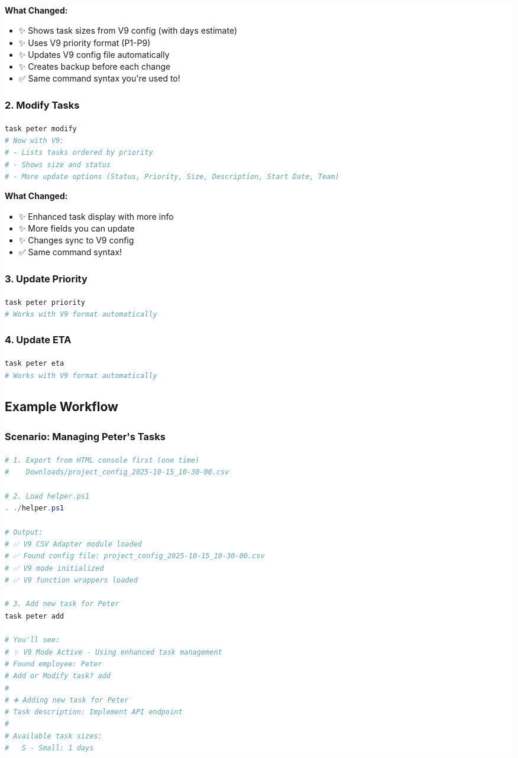 **What Changed:**
- ✨ Shows task sizes from V9 config (with days estimate)
- ✨ Uses V9 priority format (P1-P9)
- ✨ Updates V9 config file automatically
- ✨ Creates backup before each change
- ✅ Same command syntax you're used to!

### 2. Modify Tasks
```powershell
task peter modify
# Now with V9:
# - Lists tasks ordered by priority
# - Shows size and status
# - More update options (Status, Priority, Size, Description, Start Date, Team)
```

**What Changed:**
- ✨ Enhanced task display with more info
- ✨ More fields you can update
- ✨ Changes sync to V9 config
- ✅ Same command syntax!

### 3. Update Priority
```powershell
task peter priority
# Works with V9 format automatically
```

### 4. Update ETA
```powershell
task peter eta
# Works with V9 format automatically
```

## Example Workflow

### Scenario: Managing Peter's Tasks

```powershell
# 1. Export from HTML console first (one time)
#    Downloads/project_config_2025-10-15_10-30-00.csv

# 2. Load helper.ps1
. ./helper.ps1

# Output:
# ✅ V9 CSV Adapter module loaded
# ✅ Found config file: project_config_2025-10-15_10-30-00.csv
# ✅ V9 mode initialized
# ✅ V9 function wrappers loaded

# 3. Add new task for Peter
task peter add

# You'll see:
# ✨ V9 Mode Active - Using enhanced task management
# Found employee: Peter
# Add or Modify task? add
# 
# ➕ Adding new task for Peter
# Task description: Implement API endpoint
# 
# Available task sizes:
#   S - Small: 1 days
```